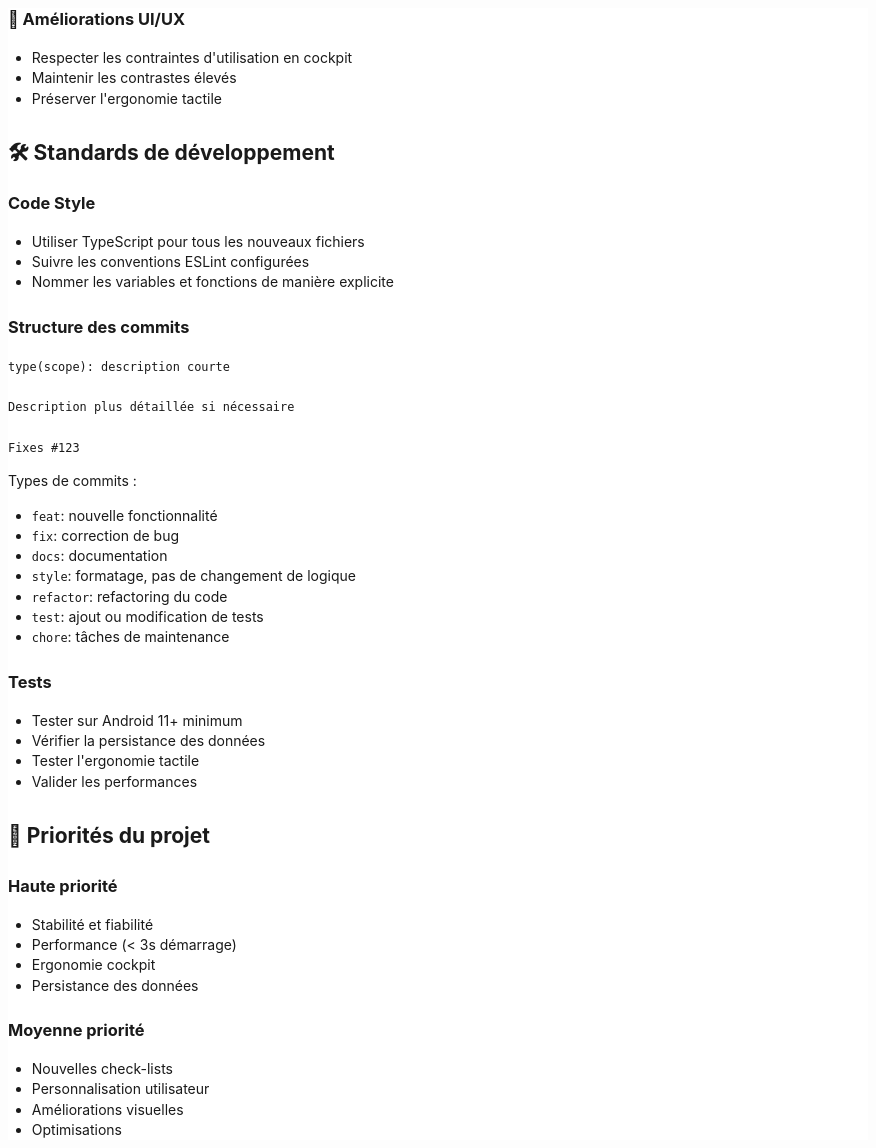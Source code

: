 ### 🎨 Améliorations UI/UX
- Respecter les contraintes d'utilisation en cockpit
- Maintenir les contrastes élevés
- Préserver l'ergonomie tactile

## 🛠️ Standards de développement

### Code Style
- Utiliser TypeScript pour tous les nouveaux fichiers
- Suivre les conventions ESLint configurées
- Nommer les variables et fonctions de manière explicite

### Structure des commits
```
type(scope): description courte

Description plus détaillée si nécessaire

Fixes #123
```

Types de commits :
- `feat`: nouvelle fonctionnalité
- `fix`: correction de bug
- `docs`: documentation
- `style`: formatage, pas de changement de logique
- `refactor`: refactoring du code
- `test`: ajout ou modification de tests
- `chore`: tâches de maintenance

### Tests
- Tester sur Android 11+ minimum
- Vérifier la persistance des données
- Tester l'ergonomie tactile
- Valider les performances

## 🎯 Priorités du projet

### Haute priorité
- Stabilité et fiabilité
- Performance (< 3s démarrage)
- Ergonomie cockpit
- Persistance des données

### Moyenne priorité
- Nouvelles check-lists
- Personnalisation utilisateur
- Améliorations visuelles
- Optimisations
